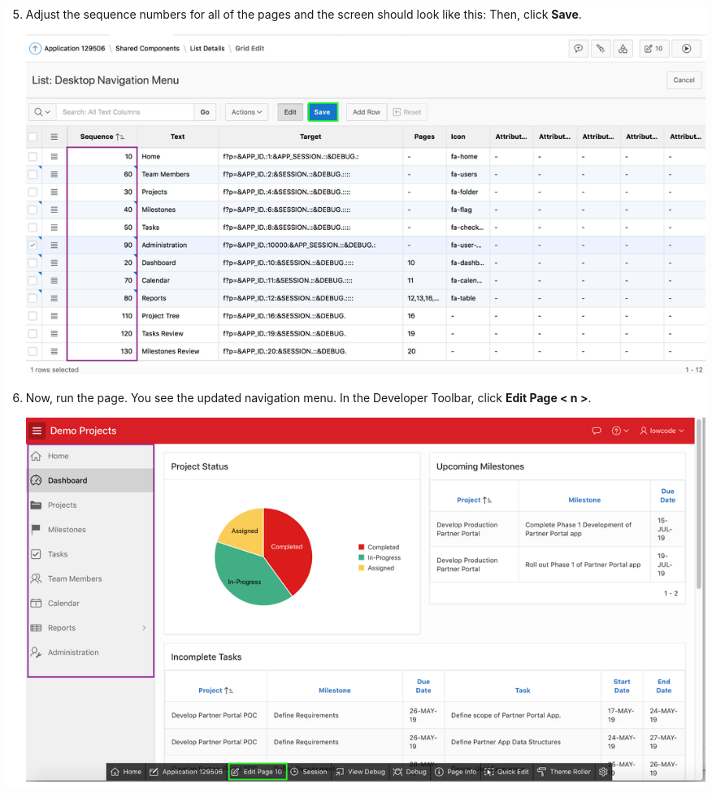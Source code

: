 5.	Adjust the sequence numbers for all of the pages and the screen should look like this:
    Then, click **Save**.

    ![](images/15/8_5.png) 

6.	Now, run the page.
    You see the updated navigation menu. In the Developer Toolbar, click **Edit Page < n >**.

    ![](images/15/8_6.png) 
